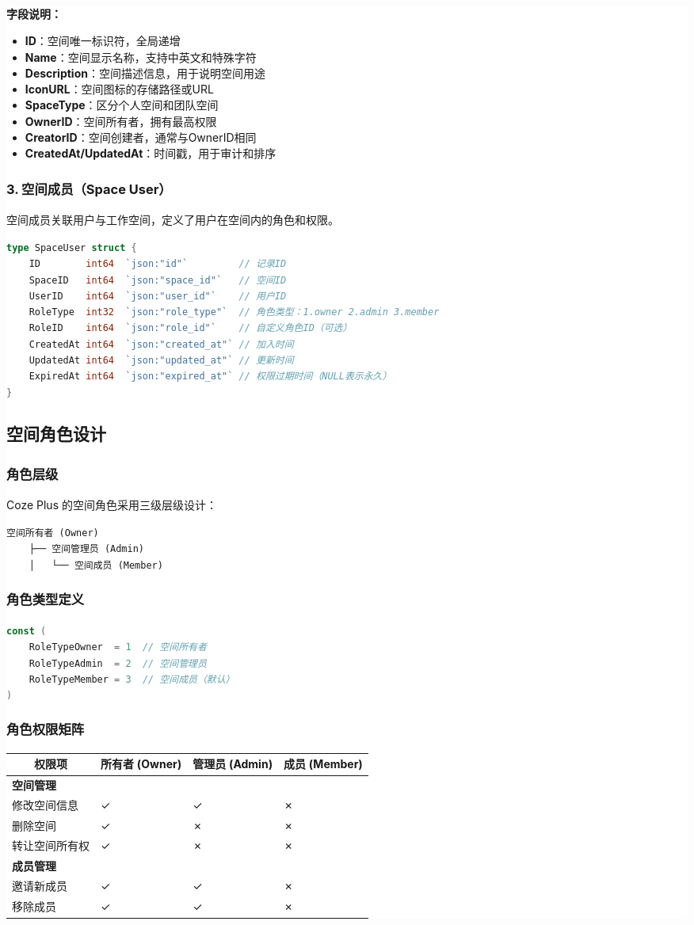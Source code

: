 **字段说明：**

- **ID**：空间唯一标识符，全局递增
- **Name**：空间显示名称，支持中英文和特殊字符
- **Description**：空间描述信息，用于说明空间用途
- **IconURL**：空间图标的存储路径或URL
- **SpaceType**：区分个人空间和团队空间
- **OwnerID**：空间所有者，拥有最高权限
- **CreatorID**：空间创建者，通常与OwnerID相同
- **CreatedAt/UpdatedAt**：时间戳，用于审计和排序

### 3. 空间成员（Space User）

空间成员关联用户与工作空间，定义了用户在空间内的角色和权限。

```go
type SpaceUser struct {
    ID        int64  `json:"id"`         // 记录ID
    SpaceID   int64  `json:"space_id"`   // 空间ID
    UserID    int64  `json:"user_id"`    // 用户ID
    RoleType  int32  `json:"role_type"`  // 角色类型：1.owner 2.admin 3.member
    RoleID    int64  `json:"role_id"`    // 自定义角色ID（可选）
    CreatedAt int64  `json:"created_at"` // 加入时间
    UpdatedAt int64  `json:"updated_at"` // 更新时间
    ExpiredAt int64  `json:"expired_at"` // 权限过期时间（NULL表示永久）
}
```

## 空间角色设计

### 角色层级

Coze Plus 的空间角色采用三级层级设计：

```
空间所有者 (Owner)
    ├── 空间管理员 (Admin)
    │   └── 空间成员 (Member)
```

### 角色类型定义

```go
const (
    RoleTypeOwner  = 1  // 空间所有者
    RoleTypeAdmin  = 2  // 空间管理员
    RoleTypeMember = 3  // 空间成员（默认）
)
```

### 角色权限矩阵

| 权限项 | 所有者 (Owner) | 管理员 (Admin) | 成员 (Member) |
|-------|---------------|---------------|--------------|
| **空间管理** |
| 修改空间信息 | ✓ | ✓ | ✗ |
| 删除空间 | ✓ | ✗ | ✗ |
| 转让空间所有权 | ✓ | ✗ | ✗ |
| **成员管理** |
| 邀请新成员 | ✓ | ✓ | ✗ |
| 移除成员 | ✓ | ✓ | ✗ |
